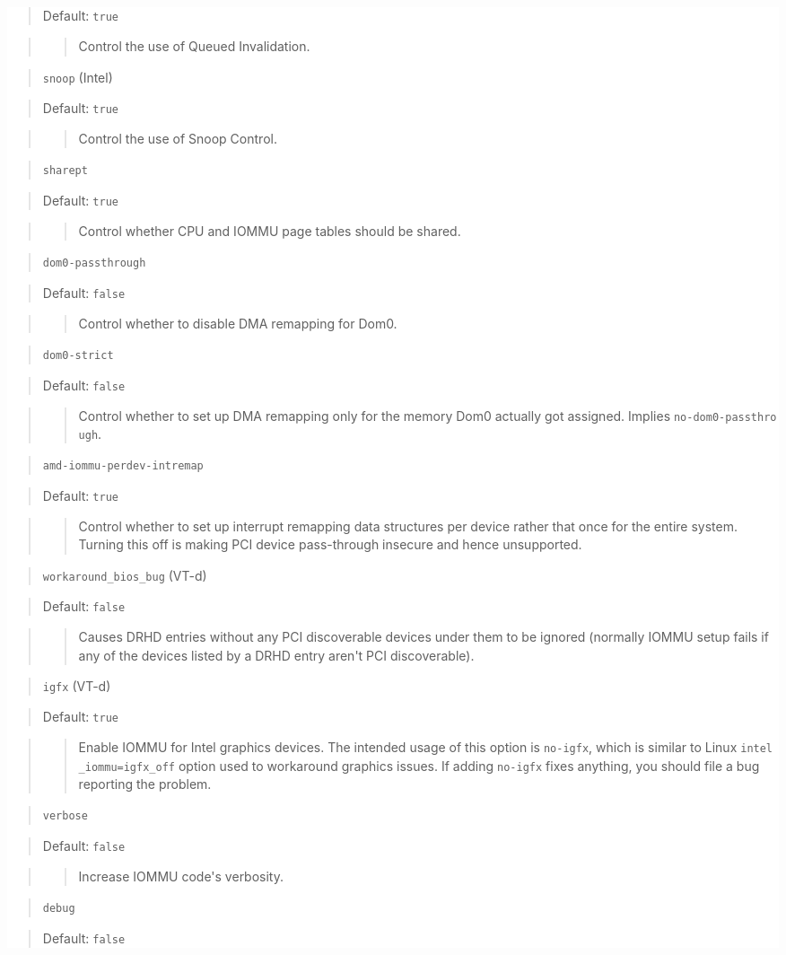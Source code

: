 > Default: `true`

>> Control the use of Queued Invalidation.

> `snoop` (Intel)

> Default: `true`

>> Control the use of Snoop Control.

> `sharept`

> Default: `true`

>> Control whether CPU and IOMMU page tables should be shared.

> `dom0-passthrough`

> Default: `false`

>> Control whether to disable DMA remapping for Dom0.

> `dom0-strict`

> Default: `false`

>> Control whether to set up DMA remapping only for the memory Dom0 actually
>> got assigned. Implies `no-dom0-passthrough`.

> `amd-iommu-perdev-intremap`

> Default: `true`

>> Control whether to set up interrupt remapping data structures per device
>> rather that once for the entire system. Turning this off is making PCI
>> device pass-through insecure and hence unsupported.

> `workaround_bios_bug` (VT-d)

> Default: `false`

>> Causes DRHD entries without any PCI discoverable devices under them to be
>> ignored (normally IOMMU setup fails if any of the devices listed by a DRHD
>> entry aren't PCI discoverable).

> `igfx` (VT-d)

> Default: `true`

>> Enable IOMMU for Intel graphics devices. The intended usage of this option
>> is `no-igfx`, which is similar to Linux `intel_iommu=igfx_off` option used
>> to workaround graphics issues. If adding `no-igfx` fixes anything, you
>> should file a bug reporting the problem.

> `verbose`

> Default: `false`

>> Increase IOMMU code's verbosity.

> `debug`

> Default: `false`

